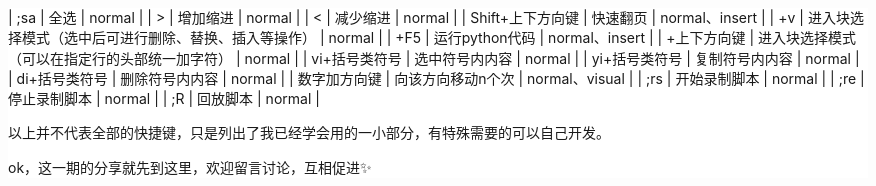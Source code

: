 | ;sa               | 全选                                                 | normal         |
| >                 | 增加缩进                                             | normal         |
| <                 | 减少缩进                                             | normal         |
| Shift+上下方向键  | 快速翻页                                             | normal、insert |
| <ctrl>+v          | 进入块选择模式（选中后可进行删除、替换、插入等操作） | normal         |
| <ctrl>+F5         | 运行python代码                                       | normal、insert |
| <ctrl>+上下方向键 | 进入块选择模式（可以在指定行的头部统一加字符）       | normal         |
| vi+括号类符号     | 选中符号内内容                                       | normal         |
| yi+括号类符号     | 复制符号内内容                                       | normal         |
| di+括号类符号     | 删除符号内内容                                       | normal         |
| 数字加方向键      | 向该方向移动n个次                                    | normal、visual |
| ;rs               | 开始录制脚本                                         | normal         |
| ;re               | 停止录制脚本                                         | normal         |
| ;R                | 回放脚本                                             | normal         |

以上并不代表全部的快捷键，只是列出了我已经学会用的一小部分，有特殊需要的可以自己开发。

ok，这一期的分享就先到这里，欢迎留言讨论，互相促进:sparkles:
